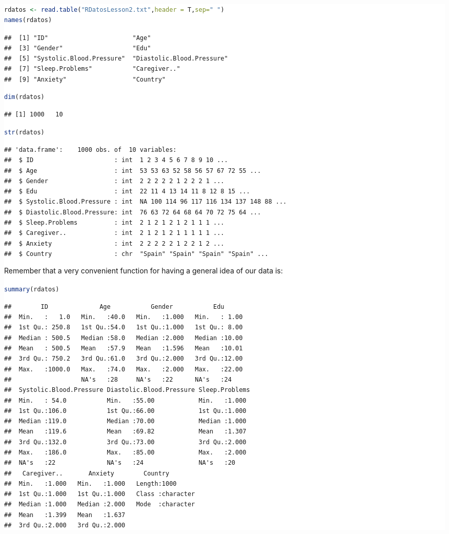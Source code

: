 
``` r
rdatos <- read.table("RDatosLesson2.txt",header = T,sep=" ")
names(rdatos)
```

```
##  [1] "ID"                       "Age"                     
##  [3] "Gender"                   "Edu"                     
##  [5] "Systolic.Blood.Pressure"  "Diastolic.Blood.Pressure"
##  [7] "Sleep.Problems"           "Caregiver.."             
##  [9] "Anxiety"                  "Country"
```

``` r
dim(rdatos)
```

```
## [1] 1000   10
```


``` r
str(rdatos)
```

```
## 'data.frame':	1000 obs. of  10 variables:
##  $ ID                      : int  1 2 3 4 5 6 7 8 9 10 ...
##  $ Age                     : int  53 53 63 52 58 56 57 67 72 55 ...
##  $ Gender                  : int  2 2 2 2 2 1 2 2 2 1 ...
##  $ Edu                     : int  22 11 4 13 14 11 8 12 8 15 ...
##  $ Systolic.Blood.Pressure : int  NA 100 114 96 117 116 134 137 148 88 ...
##  $ Diastolic.Blood.Pressure: int  76 63 72 64 68 64 70 72 75 64 ...
##  $ Sleep.Problems          : int  2 1 2 1 2 1 2 1 1 1 ...
##  $ Caregiver..             : int  2 1 2 1 2 1 1 1 1 1 ...
##  $ Anxiety                 : int  2 2 2 2 2 1 2 2 1 2 ...
##  $ Country                 : chr  "Spain" "Spain" "Spain" "Spain" ...
```

Remember that a very convenient function for having a general idea of our data is: 


``` r
summary(rdatos)
```

```
##        ID              Age           Gender           Edu       
##  Min.   :   1.0   Min.   :40.0   Min.   :1.000   Min.   : 1.00  
##  1st Qu.: 250.8   1st Qu.:54.0   1st Qu.:1.000   1st Qu.: 8.00  
##  Median : 500.5   Median :58.0   Median :2.000   Median :10.00  
##  Mean   : 500.5   Mean   :57.9   Mean   :1.596   Mean   :10.01  
##  3rd Qu.: 750.2   3rd Qu.:61.0   3rd Qu.:2.000   3rd Qu.:12.00  
##  Max.   :1000.0   Max.   :74.0   Max.   :2.000   Max.   :22.00  
##                   NA's   :28     NA's   :22      NA's   :24     
##  Systolic.Blood.Pressure Diastolic.Blood.Pressure Sleep.Problems 
##  Min.   : 54.0           Min.   :55.00            Min.   :1.000  
##  1st Qu.:106.0           1st Qu.:66.00            1st Qu.:1.000  
##  Median :119.0           Median :70.00            Median :1.000  
##  Mean   :119.6           Mean   :69.82            Mean   :1.307  
##  3rd Qu.:132.0           3rd Qu.:73.00            3rd Qu.:2.000  
##  Max.   :186.0           Max.   :85.00            Max.   :2.000  
##  NA's   :22              NA's   :24               NA's   :20     
##   Caregiver..       Anxiety        Country         
##  Min.   :1.000   Min.   :1.000   Length:1000       
##  1st Qu.:1.000   1st Qu.:1.000   Class :character  
##  Median :1.000   Median :2.000   Mode  :character  
##  Mean   :1.399   Mean   :1.637                     
##  3rd Qu.:2.000   3rd Qu.:2.000                     
```
